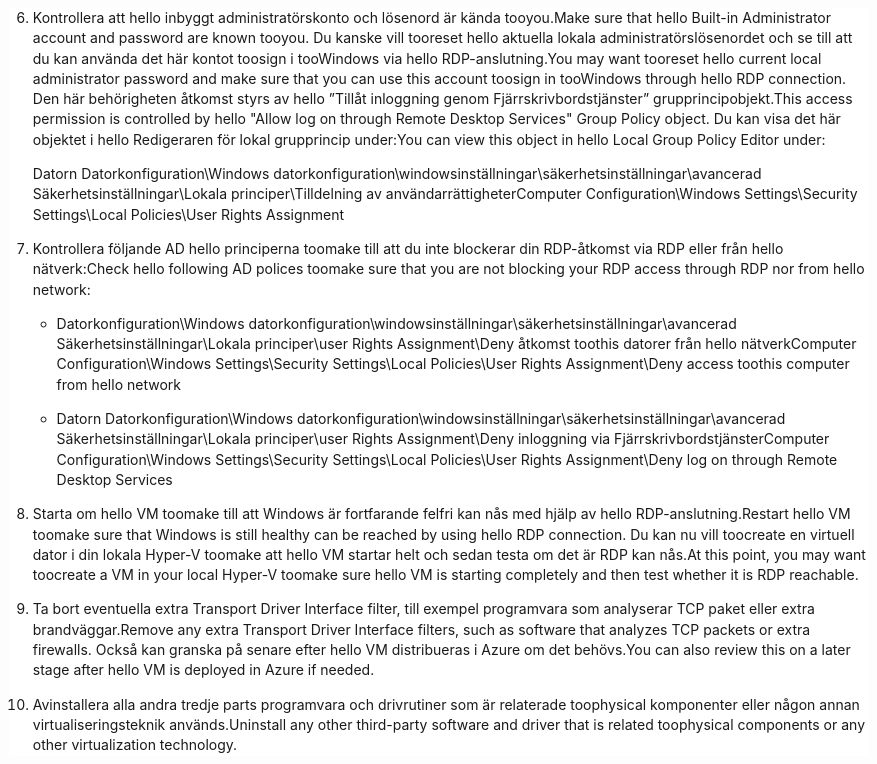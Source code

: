 6. <span data-ttu-id="62d5a-219">Kontrollera att hello inbyggt administratörskonto och lösenord är kända tooyou.</span><span class="sxs-lookup"><span data-stu-id="62d5a-219">Make sure that hello Built-in Administrator account and password are known tooyou.</span></span> <span data-ttu-id="62d5a-220">Du kanske vill tooreset hello aktuella lokala administratörslösenordet och se till att du kan använda det här kontot toosign i tooWindows via hello RDP-anslutning.</span><span class="sxs-lookup"><span data-stu-id="62d5a-220">You may want tooreset hello current local administrator password and make sure that you can use this account toosign in tooWindows through hello RDP connection.</span></span> <span data-ttu-id="62d5a-221">Den här behörigheten åtkomst styrs av hello ”Tillåt inloggning genom Fjärrskrivbordstjänster” grupprincipobjekt.</span><span class="sxs-lookup"><span data-stu-id="62d5a-221">This access permission is controlled by hello "Allow log on through Remote Desktop Services" Group Policy object.</span></span> <span data-ttu-id="62d5a-222">Du kan visa det här objektet i hello Redigeraren för lokal grupprincip under:</span><span class="sxs-lookup"><span data-stu-id="62d5a-222">You can view this object in hello Local Group Policy Editor under:</span></span>

    <span data-ttu-id="62d5a-223">Datorn Datorkonfiguration\Windows datorkonfiguration\windowsinställningar\säkerhetsinställningar\avancerad Säkerhetsinställningar\Lokala principer\Tilldelning av användarrättigheter</span><span class="sxs-lookup"><span data-stu-id="62d5a-223">Computer Configuration\Windows Settings\Security Settings\Local Policies\User Rights Assignment</span></span>

7. <span data-ttu-id="62d5a-224">Kontrollera följande AD hello principerna toomake till att du inte blockerar din RDP-åtkomst via RDP eller från hello nätverk:</span><span class="sxs-lookup"><span data-stu-id="62d5a-224">Check hello following AD polices toomake sure that you are not blocking your RDP access through RDP nor from hello network:</span></span>

    - <span data-ttu-id="62d5a-225">Datorkonfiguration\Windows datorkonfiguration\windowsinställningar\säkerhetsinställningar\avancerad Säkerhetsinställningar\Lokala principer\user Rights Assignment\Deny åtkomst toothis datorer från hello nätverk</span><span class="sxs-lookup"><span data-stu-id="62d5a-225">Computer Configuration\Windows Settings\Security Settings\Local Policies\User Rights Assignment\Deny access toothis computer from hello network</span></span>

    - <span data-ttu-id="62d5a-226">Datorn Datorkonfiguration\Windows datorkonfiguration\windowsinställningar\säkerhetsinställningar\avancerad Säkerhetsinställningar\Lokala principer\user Rights Assignment\Deny inloggning via Fjärrskrivbordstjänster</span><span class="sxs-lookup"><span data-stu-id="62d5a-226">Computer Configuration\Windows Settings\Security Settings\Local Policies\User Rights Assignment\Deny log on through Remote Desktop Services</span></span>


8. <span data-ttu-id="62d5a-227">Starta om hello VM toomake till att Windows är fortfarande felfri kan nås med hjälp av hello RDP-anslutning.</span><span class="sxs-lookup"><span data-stu-id="62d5a-227">Restart hello VM toomake sure that Windows is still healthy can be reached by using hello RDP connection.</span></span> <span data-ttu-id="62d5a-228">Du kan nu vill toocreate en virtuell dator i din lokala Hyper-V toomake att hello VM startar helt och sedan testa om det är RDP kan nås.</span><span class="sxs-lookup"><span data-stu-id="62d5a-228">At this point, you may want toocreate a VM in your local Hyper-V toomake sure hello VM is starting completely and then test whether it is RDP reachable.</span></span>

9. <span data-ttu-id="62d5a-229">Ta bort eventuella extra Transport Driver Interface filter, till exempel programvara som analyserar TCP paket eller extra brandväggar.</span><span class="sxs-lookup"><span data-stu-id="62d5a-229">Remove any extra Transport Driver Interface filters, such as software that analyzes TCP packets or extra firewalls.</span></span> <span data-ttu-id="62d5a-230">Också kan granska på senare efter hello VM distribueras i Azure om det behövs.</span><span class="sxs-lookup"><span data-stu-id="62d5a-230">You can also review this on a later stage after hello VM is deployed in Azure if needed.</span></span>

10. <span data-ttu-id="62d5a-231">Avinstallera alla andra tredje parts programvara och drivrutiner som är relaterade toophysical komponenter eller någon annan virtualiseringsteknik används.</span><span class="sxs-lookup"><span data-stu-id="62d5a-231">Uninstall any other third-party software and driver that is related toophysical components or any other virtualization technology.</span></span>
